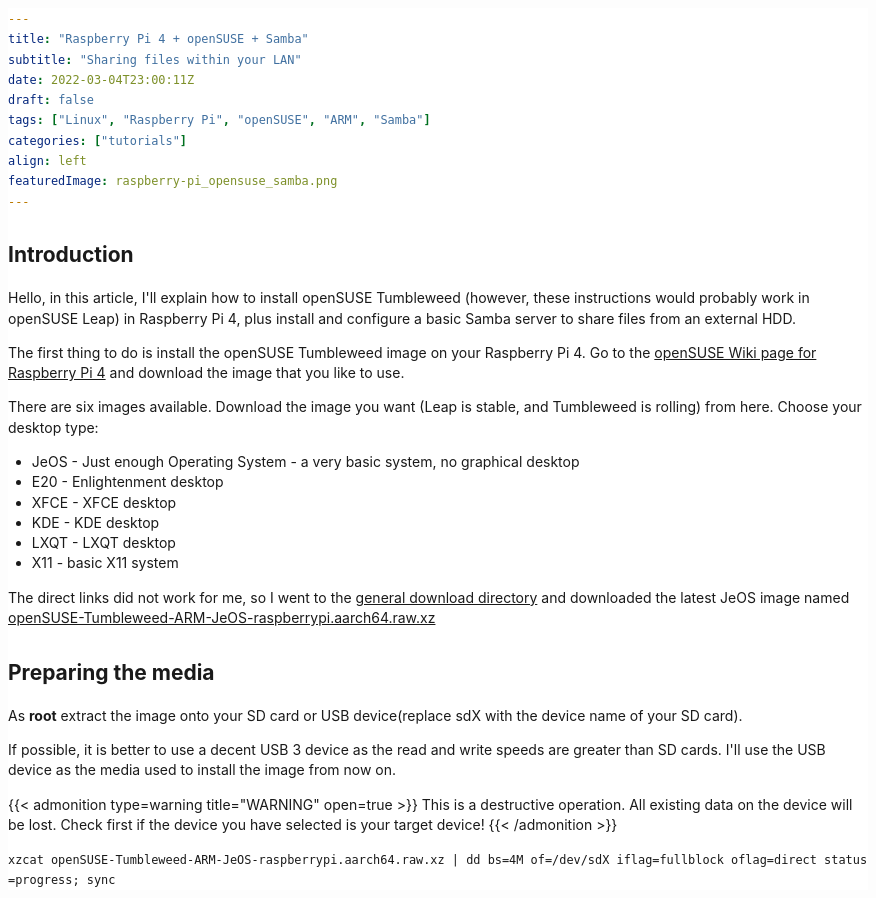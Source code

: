 ```yaml
---
title: "Raspberry Pi 4 + openSUSE + Samba"
subtitle: "Sharing files within your LAN"
date: 2022-03-04T23:00:11Z
draft: false
tags: ["Linux", "Raspberry Pi", "openSUSE", "ARM", "Samba"]
categories: ["tutorials"]
align: left
featuredImage: raspberry-pi_opensuse_samba.png
---
```


## Introduction

Hello, in this article, I'll explain how to install openSUSE Tumbleweed (however, these instructions would probably work in openSUSE Leap) in Raspberry Pi 4, plus install and configure a basic Samba server to share files from an external HDD.

The first thing to do is install the openSUSE Tumbleweed image on your Raspberry Pi 4. Go to the [openSUSE Wiki page for Raspberry Pi 4](https://en.opensuse.org/HCL:Raspberry_Pi4) and download the image that you like to use.

There are six images available. Download the image you want (Leap is stable, and Tumbleweed is rolling) from here. Choose your desktop type:

* JeOS - Just enough Operating System - a very basic system, no graphical desktop
* E20 - Enlightenment desktop
* XFCE - XFCE desktop
* KDE - KDE desktop
* LXQT - LXQT desktop
* X11 - basic X11 system

The direct links did not work for me, so I went to the [general download directory](http://download.opensuse.org/ports/aarch64/tumbleweed/appliances/) and downloaded the latest JeOS image named [openSUSE-Tumbleweed-ARM-JeOS-raspberrypi.aarch64.raw.xz](https://download.opensuse.org/ports/aarch64/tumbleweed/appliances/openSUSE-Tumbleweed-ARM-JeOS-raspberrypi.aarch64.raw.xz)

## Preparing the media

As **root** extract the image onto your SD card or USB device(replace sdX with the device name of your SD card).

If possible, it is better to use a decent USB 3 device as the read and write speeds are greater than SD cards. I'll use the USB device as the media used to install the image from now on.

{{< admonition type=warning title="WARNING" open=true >}}
This is a destructive operation. All existing data on the device will be lost. Check first if the device you have selected is your target device!
{{< /admonition >}}

```shell
xzcat openSUSE-Tumbleweed-ARM-JeOS-raspberrypi.aarch64.raw.xz | dd bs=4M of=/dev/sdX iflag=fullblock oflag=direct status=progress; sync
```
